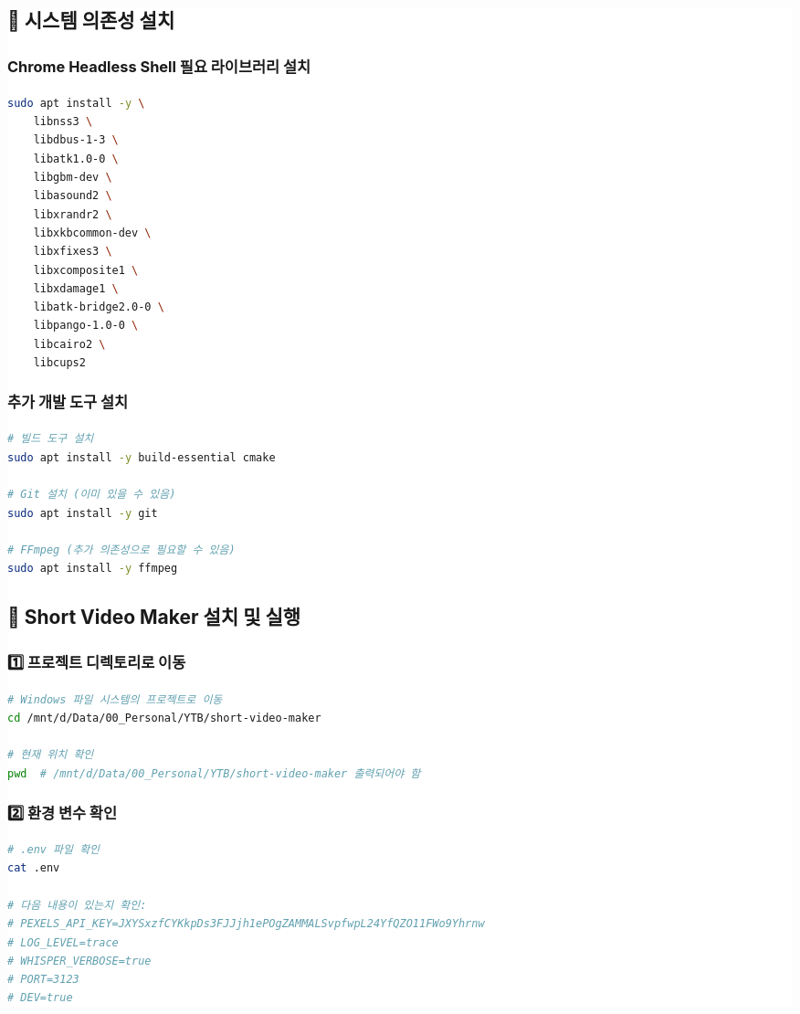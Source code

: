 ## 🔧 시스템 의존성 설치

### Chrome Headless Shell 필요 라이브러리 설치

```bash
sudo apt install -y \
    libnss3 \
    libdbus-1-3 \
    libatk1.0-0 \
    libgbm-dev \
    libasound2 \
    libxrandr2 \
    libxkbcommon-dev \
    libxfixes3 \
    libxcomposite1 \
    libxdamage1 \
    libatk-bridge2.0-0 \
    libpango-1.0-0 \
    libcairo2 \
    libcups2
```

### 추가 개발 도구 설치

```bash
# 빌드 도구 설치
sudo apt install -y build-essential cmake

# Git 설치 (이미 있을 수 있음)
sudo apt install -y git

# FFmpeg (추가 의존성으로 필요할 수 있음)
sudo apt install -y ffmpeg
```

## 🚀 Short Video Maker 설치 및 실행

### 1️⃣ 프로젝트 디렉토리로 이동

```bash
# Windows 파일 시스템의 프로젝트로 이동
cd /mnt/d/Data/00_Personal/YTB/short-video-maker

# 현재 위치 확인
pwd  # /mnt/d/Data/00_Personal/YTB/short-video-maker 출력되어야 함
```

### 2️⃣ 환경 변수 확인

```bash
# .env 파일 확인
cat .env

# 다음 내용이 있는지 확인:
# PEXELS_API_KEY=JXYSxzfCYKkpDs3FJJjh1ePOgZAMMALSvpfwpL24YfQZO11FWo9Yhrnw
# LOG_LEVEL=trace
# WHISPER_VERBOSE=true
# PORT=3123
# DEV=true
```
